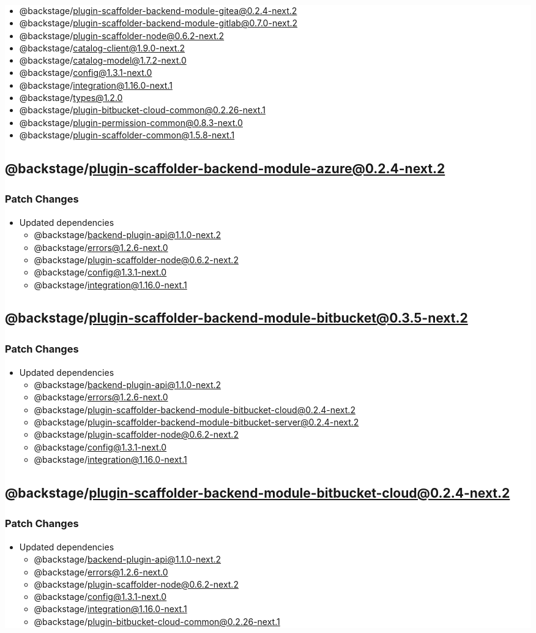   - @backstage/plugin-scaffolder-backend-module-gitea@0.2.4-next.2
  - @backstage/plugin-scaffolder-backend-module-gitlab@0.7.0-next.2
  - @backstage/plugin-scaffolder-node@0.6.2-next.2
  - @backstage/catalog-client@1.9.0-next.2
  - @backstage/catalog-model@1.7.2-next.0
  - @backstage/config@1.3.1-next.0
  - @backstage/integration@1.16.0-next.1
  - @backstage/types@1.2.0
  - @backstage/plugin-bitbucket-cloud-common@0.2.26-next.1
  - @backstage/plugin-permission-common@0.8.3-next.0
  - @backstage/plugin-scaffolder-common@1.5.8-next.1

## @backstage/plugin-scaffolder-backend-module-azure@0.2.4-next.2

### Patch Changes

- Updated dependencies
  - @backstage/backend-plugin-api@1.1.0-next.2
  - @backstage/errors@1.2.6-next.0
  - @backstage/plugin-scaffolder-node@0.6.2-next.2
  - @backstage/config@1.3.1-next.0
  - @backstage/integration@1.16.0-next.1

## @backstage/plugin-scaffolder-backend-module-bitbucket@0.3.5-next.2

### Patch Changes

- Updated dependencies
  - @backstage/backend-plugin-api@1.1.0-next.2
  - @backstage/errors@1.2.6-next.0
  - @backstage/plugin-scaffolder-backend-module-bitbucket-cloud@0.2.4-next.2
  - @backstage/plugin-scaffolder-backend-module-bitbucket-server@0.2.4-next.2
  - @backstage/plugin-scaffolder-node@0.6.2-next.2
  - @backstage/config@1.3.1-next.0
  - @backstage/integration@1.16.0-next.1

## @backstage/plugin-scaffolder-backend-module-bitbucket-cloud@0.2.4-next.2

### Patch Changes

- Updated dependencies
  - @backstage/backend-plugin-api@1.1.0-next.2
  - @backstage/errors@1.2.6-next.0
  - @backstage/plugin-scaffolder-node@0.6.2-next.2
  - @backstage/config@1.3.1-next.0
  - @backstage/integration@1.16.0-next.1
  - @backstage/plugin-bitbucket-cloud-common@0.2.26-next.1
